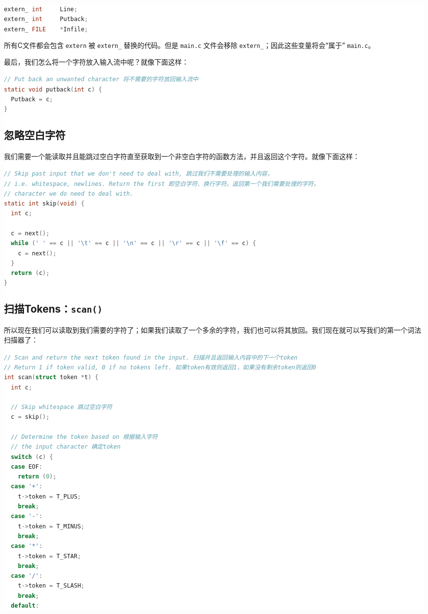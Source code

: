 ```c
extern_ int     Line;
extern_ int     Putback;
extern_ FILE    *Infile;
```

所有C文件都会包含 `extern` 被 `extern_` 替换的代码。但是 `main.c` 文件会移除 `extern_`；因此这些变量将会“属于” `main.c`。

最后，我们怎么将一个字符放入输入流中呢？就像下面这样：

```c
// Put back an unwanted character 将不需要的字符放回输入流中
static void putback(int c) {
  Putback = c;
}
```

## 忽略空白字符

我们需要一个能读取并且能跳过空白字符直至获取到一个非空白字符的函数方法，并且返回这个字符。就像下面这样：

```c
// Skip past input that we don't need to deal with, 跳过我们不需要处理的输入内容，
// i.e. whitespace, newlines. Return the first 即空白字符、换行字符。返回第一个我们需要处理的字符。
// character we do need to deal with.
static int skip(void) {
  int c;

  c = next();
  while (' ' == c || '\t' == c || '\n' == c || '\r' == c || '\f' == c) {
    c = next();
  }
  return (c);
}
```

## 扫描Tokens：`scan()`

所以现在我们可以读取到我们需要的字符了；如果我们读取了一个多余的字符，我们也可以将其放回。我们现在就可以写我们的第一个词法扫描器了：

```c
// Scan and return the next token found in the input. 扫描并且返回输入内容中的下一个token
// Return 1 if token valid, 0 if no tokens left. 如果token有效则返回1，如果没有剩余token则返回0
int scan(struct token *t) {
  int c;

  // Skip whitespace 跳过空白字符
  c = skip();

  // Determine the token based on 根据输入字符
  // the input character 确定token
  switch (c) {
  case EOF:
    return (0);
  case '+':
    t->token = T_PLUS;
    break;
  case '-':
    t->token = T_MINUS;
    break;
  case '*':
    t->token = T_STAR;
    break;
  case '/':
    t->token = T_SLASH;
    break;
  default:
```